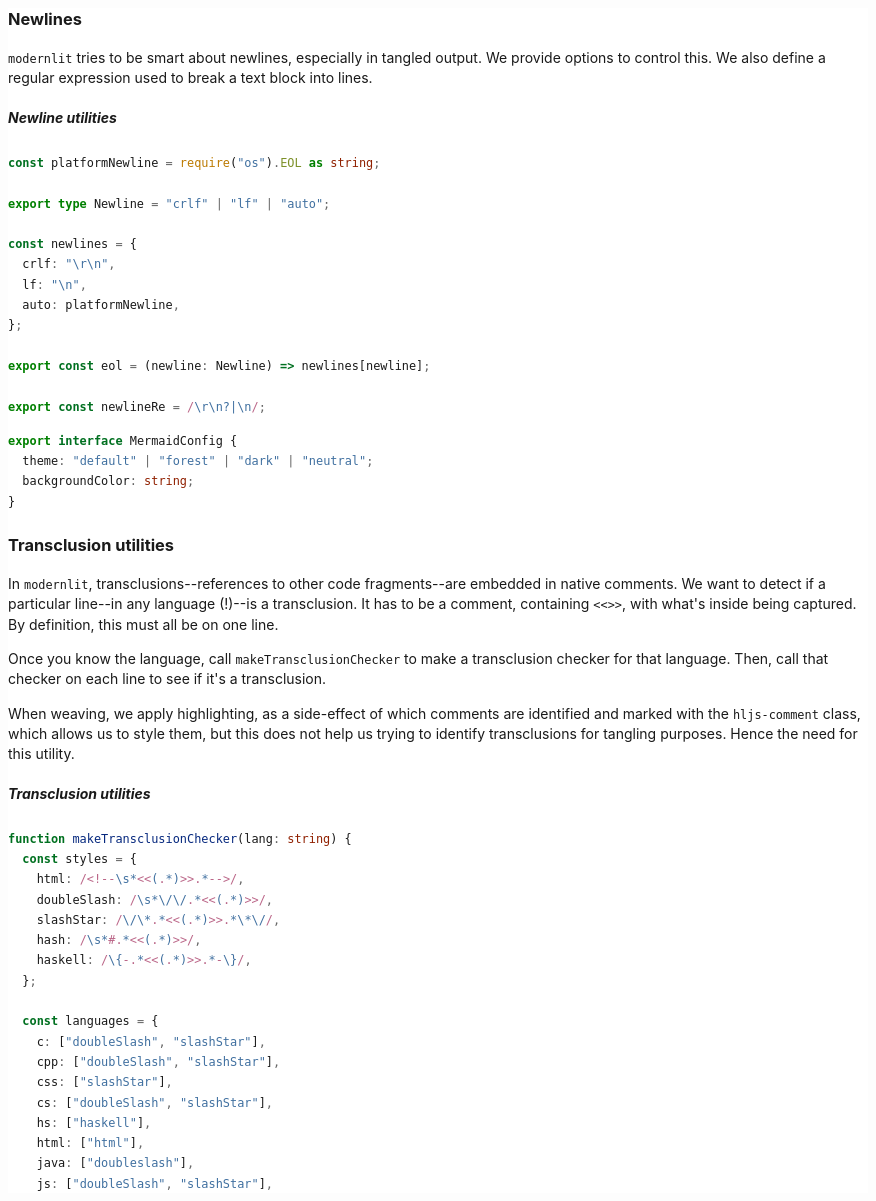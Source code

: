 ### Newlines

`modernlit` tries to be smart about newlines, especially in tangled output.
We provide options to control this.
We also define a regular expression used to break a text block into lines.

##### Newline utilities
```ts
const platformNewline = require("os").EOL as string;

export type Newline = "crlf" | "lf" | "auto";

const newlines = {
  crlf: "\r\n",
  lf: "\n",
  auto: platformNewline,
};

export const eol = (newline: Newline) => newlines[newline];

export const newlineRe = /\r\n?|\n/;
```

```ts
export interface MermaidConfig {
  theme: "default" | "forest" | "dark" | "neutral";
  backgroundColor: string;
}
```

### Transclusion utilities

In `modernlit`, transclusions--references to other code fragments--are embedded in native comments.
We want to detect if a particular line--in any language (!)--is a transclusion.
It has to be a comment, containing `<<>>`, with what's inside being captured.
By definition, this must all be on one line.

Once you know the language, call `makeTransclusionChecker` to make a transclusion checker for that language.
Then, call that checker on each line to see if it's a transclusion.

When weaving, we apply highlighting, as a side-effect of which comments are identified
and marked with the `hljs-comment` class, which allows us to style them,
but this does not help us trying to identify transclusions for tangling purposes.
Hence the need for this utility.

##### Transclusion utilities
```ts
function makeTransclusionChecker(lang: string) {
  const styles = {
    html: /<!--\s*<<(.*)>>.*-->/,
    doubleSlash: /\s*\/\/.*<<(.*)>>/,
    slashStar: /\/\*.*<<(.*)>>.*\*\//,
    hash: /\s*#.*<<(.*)>>/,
    haskell: /\{-.*<<(.*)>>.*-\}/,
  };

  const languages = {
    c: ["doubleSlash", "slashStar"],
    cpp: ["doubleSlash", "slashStar"],
    css: ["slashStar"],
    cs: ["doubleSlash", "slashStar"],
    hs: ["haskell"],
    html: ["html"],
    java: ["doubleslash"],
    js: ["doubleSlash", "slashStar"],
```